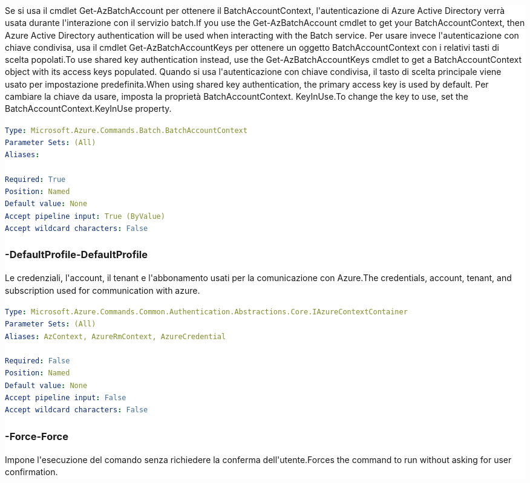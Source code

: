 <span data-ttu-id="4cb52-121">Se si usa il cmdlet Get-AzBatchAccount per ottenere il BatchAccountContext, l'autenticazione di Azure Active Directory verrà usata durante l'interazione con il servizio batch.</span><span class="sxs-lookup"><span data-stu-id="4cb52-121">If you use the Get-AzBatchAccount cmdlet to get your BatchAccountContext, then Azure Active Directory authentication will be used when interacting with the Batch service.</span></span> <span data-ttu-id="4cb52-122">Per usare invece l'autenticazione con chiave condivisa, usa il cmdlet Get-AzBatchAccountKeys per ottenere un oggetto BatchAccountContext con i relativi tasti di scelta popolati.</span><span class="sxs-lookup"><span data-stu-id="4cb52-122">To use shared key authentication instead, use the Get-AzBatchAccountKeys cmdlet to get a BatchAccountContext object with its access keys populated.</span></span> <span data-ttu-id="4cb52-123">Quando si usa l'autenticazione con chiave condivisa, il tasto di scelta principale viene usato per impostazione predefinita.</span><span class="sxs-lookup"><span data-stu-id="4cb52-123">When using shared key authentication, the primary access key is used by default.</span></span> <span data-ttu-id="4cb52-124">Per cambiare la chiave da usare, imposta la proprietà BatchAccountContext. KeyInUse.</span><span class="sxs-lookup"><span data-stu-id="4cb52-124">To change the key to use, set the BatchAccountContext.KeyInUse property.</span></span>

```yaml
Type: Microsoft.Azure.Commands.Batch.BatchAccountContext
Parameter Sets: (All)
Aliases:

Required: True
Position: Named
Default value: None
Accept pipeline input: True (ByValue)
Accept wildcard characters: False
```

### <span data-ttu-id="4cb52-125">-DefaultProfile</span><span class="sxs-lookup"><span data-stu-id="4cb52-125">-DefaultProfile</span></span>
<span data-ttu-id="4cb52-126">Le credenziali, l'account, il tenant e l'abbonamento usati per la comunicazione con Azure.</span><span class="sxs-lookup"><span data-stu-id="4cb52-126">The credentials, account, tenant, and subscription used for communication with azure.</span></span>

```yaml
Type: Microsoft.Azure.Commands.Common.Authentication.Abstractions.Core.IAzureContextContainer
Parameter Sets: (All)
Aliases: AzContext, AzureRmContext, AzureCredential

Required: False
Position: Named
Default value: None
Accept pipeline input: False
Accept wildcard characters: False
```

### <span data-ttu-id="4cb52-127">-Force</span><span class="sxs-lookup"><span data-stu-id="4cb52-127">-Force</span></span>
<span data-ttu-id="4cb52-128">Impone l'esecuzione del comando senza richiedere la conferma dell'utente.</span><span class="sxs-lookup"><span data-stu-id="4cb52-128">Forces the command to run without asking for user confirmation.</span></span>
